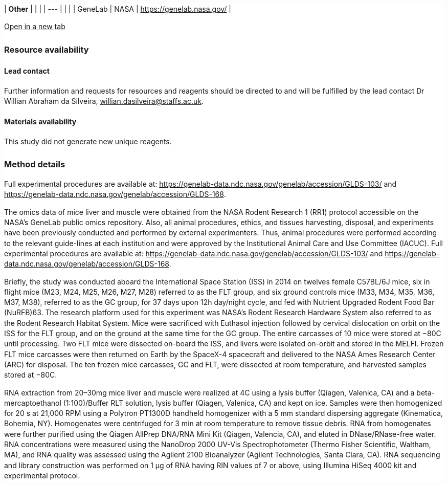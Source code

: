 | **Other** | | |
| --- | | |
| GeneLab | NASA | <https://genelab.nasa.gov/> |

[Open in a new tab](table/undtbl1/)

### Resource availability

#### Lead contact

Further information and requests for resources and reagents should be directed to and will be fulfilled by the lead contact Dr Willian Abraham da Silveira, [willian.dasilveira@staffs.ac.uk](http://mailto:willian.dasilveira@staffs.ac.uk).

#### Materials availability

This study did not generate new unique reagents.

### Method details

Full experimental procedures are available at: <https://genelab-data.ndc.nasa.gov/genelab/accession/GLDS-103/> and <https://genelab-data.ndc.nasa.gov/genelab/accession/GLDS-168>.

The omics data of mice liver and muscle were obtained from the NASA Rodent Research 1 (RR1) protocol accessible on the NASA’s GeneLab public omics repository. Also, all animal procedures, ethics, and tissues harvesting, disposal, and experiments have been previously conducted and performed by external experimenters. Thus, animal procedures were performed according to the relevant guide-lines at each institution and were approved by the Institutional Animal Care and Use Committee (IACUC). Full experimental procedures are available at: <https://genelab-data.ndc.nasa.gov/genelab/accession/GLDS-103/> and <https://genelab-data.ndc.nasa.gov/genelab/accession/GLDS-168>.

Briefly, the study was conducted aboard the International Space Station (ISS) in 2014 on twelves female C57BL/6J mice, six in flight mice (M23, M24, M25, M26, M27, M28) referred to as the FLT group, and six ground controls mice (M33, M34, M35, M36, M37, M38), referred to as the GC group, for 37 days upon 12h day/night cycle, and fed with Nutrient Upgraded Rodent Food Bar (NuRFB)63. The research platform used for this experiment was NASA’s Rodent Research Hardware System also referred to as the Rodent Research Habitat System. Mice were sacrificed with Euthasol injection followed by cervical dislocation on orbit on the ISS for the FLT group, and on the ground at the same time for the GC group. The entire carcasses of 10 mice were stored at −80C until processing. Two FLT mice were dissected on-board the ISS, and livers were isolated on-orbit and stored in the MELFI. Frozen FLT mice carcasses were then returned on Earth by the SpaceX-4 spacecraft and delivered to the NASA Ames Research Center (ARC) for disposal. The ten frozen mice carcasses, GC and FLT, were dissected at room temperature, and harvested samples stored at −80C.

RNA extraction from 20–30mg mice liver and muscle were realized at 4C using a lysis buffer (Qiagen, Valenica, CA) and a beta-mercaptoethanol (1:100)/Buffer RLT solution, lysis buffer (Qiagen, Valenica, CA) and kept on ice. Samples were then homogenized for 20 s at 21,000 RPM using a Polytron PT1300D handheld homogenizer with a 5 mm standard dispersing aggregate (Kinematica, Bohemia, NY). Homogenates were centrifuged for 3 min at room temperature to remove tissue debris. RNA from homogenates were further purified using the Qiagen AllPrep DNA/RNA Mini Kit (Qiagen, Valencia, CA), and eluted in DNase/RNase-free water. RNA concentrations were measured using the NanoDrop 2000 UV-Vis Spectrophotometer (Thermo Fisher Scientific, Waltham, MA), and RNA quality was assessed using the Agilent 2100 Bioanalyzer (Agilent Technologies, Santa Clara, CA). RNA sequencing and library construction was performed on 1 μg of RNA having RIN values of 7 or above, using Illumina HiSeq 4000 kit and experimental protocol.

